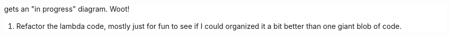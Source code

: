    gets an "in progress" diagram.  Woot!
1. Refactor the lambda code, mostly just for fun to see if I could organized it a bit better than one giant blob
   of code.





